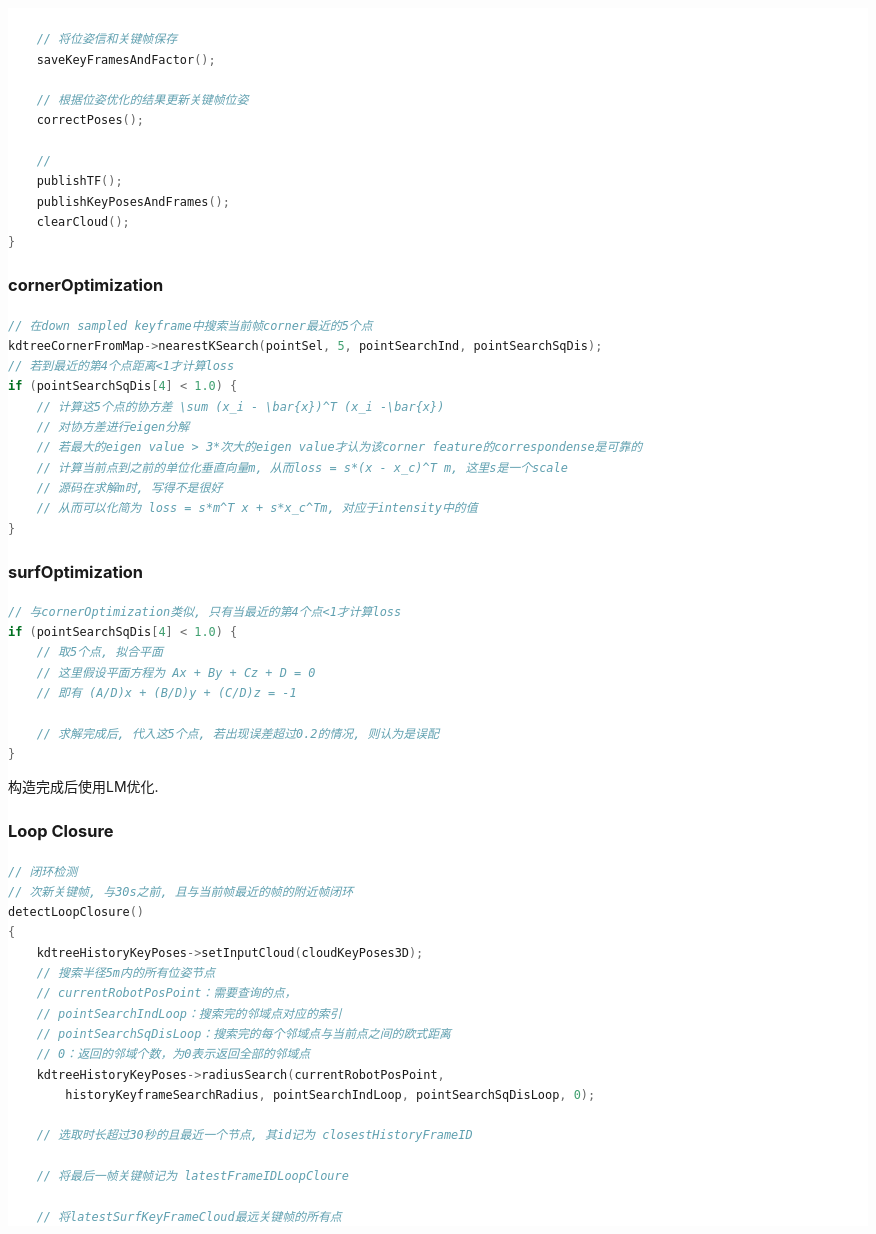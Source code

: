 ```c++

    // 将位姿信和关键帧保存
    saveKeyFramesAndFactor();

    // 根据位姿优化的结果更新关键帧位姿
    correctPoses();

    // 
    publishTF();
    publishKeyPosesAndFrames();
    clearCloud();
}
```

### cornerOptimization
```c++
// 在down sampled keyframe中搜索当前帧corner最近的5个点
kdtreeCornerFromMap->nearestKSearch(pointSel, 5, pointSearchInd, pointSearchSqDis);
// 若到最近的第4个点距离<1才计算loss
if (pointSearchSqDis[4] < 1.0) {
    // 计算这5个点的协方差 \sum (x_i - \bar{x})^T (x_i -\bar{x})
    // 对协方差进行eigen分解
    // 若最大的eigen value > 3*次大的eigen value才认为该corner feature的correspondense是可靠的
    // 计算当前点到之前的单位化垂直向量m, 从而loss = s*(x - x_c)^T m, 这里s是一个scale
    // 源码在求解m时, 写得不是很好
    // 从而可以化简为 loss = s*m^T x + s*x_c^Tm, 对应于intensity中的值
}
```

### surfOptimization
```c++
// 与cornerOptimization类似, 只有当最近的第4个点<1才计算loss
if (pointSearchSqDis[4] < 1.0) {
    // 取5个点, 拟合平面
    // 这里假设平面方程为 Ax + By + Cz + D = 0
    // 即有 (A/D)x + (B/D)y + (C/D)z = -1

    // 求解完成后, 代入这5个点, 若出现误差超过0.2的情况, 则认为是误配
}
```
构造完成后使用LM优化.

### Loop Closure
```c++
// 闭环检测
// 次新关键帧, 与30s之前, 且与当前帧最近的帧的附近帧闭环
detectLoopClosure()
{
    kdtreeHistoryKeyPoses->setInputCloud(cloudKeyPoses3D);
    // 搜索半径5m内的所有位姿节点
    // currentRobotPosPoint：需要查询的点，
    // pointSearchIndLoop：搜索完的邻域点对应的索引
    // pointSearchSqDisLoop：搜索完的每个邻域点与当前点之间的欧式距离
    // 0：返回的邻域个数，为0表示返回全部的邻域点
    kdtreeHistoryKeyPoses->radiusSearch(currentRobotPosPoint, 
        historyKeyframeSearchRadius, pointSearchIndLoop, pointSearchSqDisLoop, 0);
    
    // 选取时长超过30秒的且最近一个节点, 其id记为 closestHistoryFrameID

    // 将最后一帧关键帧记为 latestFrameIDLoopCloure

    // 将latestSurfKeyFrameCloud最远关键帧的所有点

```